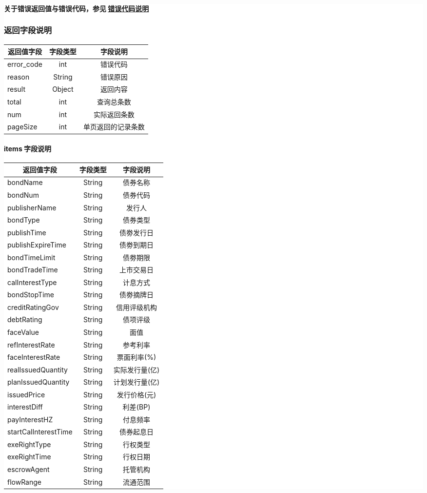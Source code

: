 #### 关于错误返回值与错误代码，参见 <a href="#_1">错误代码说明</a>

### 返回字段说明


| 返回值字段|字段类型|字段说明|
| ------------ |:--------:|:-------------:|
| error_code   | int |错误代码			|
| reason     | String |错误原因|
| result     | Object| 返回内容|
| total     | int |查询总条数|
| num     | int |实际返回条数|
| pageSize     | int |单页返回的记录条数|

#### items 字段说明

| 返回值字段|字段类型|字段说明|
| ------------ |:--------:|:-------------:|
| bondName     | String |债券名称|
| bondNum     | String |债券代码|
| publisherName     | String |发行人|
| bondType     | String |债券类型|
| publishTime     | String |债劵发行日|
| publishExpireTime     | String |债劵到期日|
| bondTimeLimit     | String |债劵期限|
| bondTradeTime     | String |上市交易日|
| calInterestType     | String |计息方式|
| bondStopTime     | String |债劵摘牌日|
| creditRatingGov     | String |信用评级机构|
| debtRating     | String |债项评级|
| faceValue     | String |面值|
| refInterestRate     | String |参考利率|
| faceInterestRate     | String |票面利率(%)|
| realIssuedQuantity     | String |实际发行量(亿)|
| planIssuedQuantity     | String |计划发行量(亿)|
| issuedPrice     | String |发行价格(元)|
| interestDiff     | String |利差(BP)|
| payInterestHZ     | String |付息频率|
| startCalInterestTime     | String |债券起息日|
| exeRightType     | String |行权类型|
| exeRightTime     | String |行权日期|
| escrowAgent     | String |托管机构|
| flowRange     | String |流通范围|